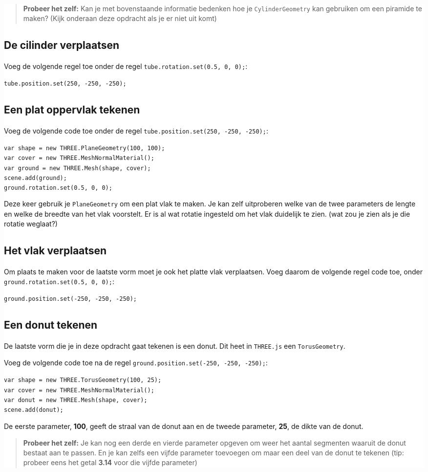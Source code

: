 > **Probeer het zelf:** Kan je met bovenstaande informatie bedenken hoe je `CylinderGeometry` kan gebruiken om een piramide te maken? (Kijk onderaan deze opdracht als je er niet uit komt)

## De cilinder verplaatsen

Voeg de volgende regel toe onder de regel `tube.rotation.set(0.5, 0, 0);`:

```
tube.position.set(250, -250, -250);
```

## Een plat oppervlak tekenen

Voeg de volgende code toe onder de regel `tube.position.set(250, -250, -250);`:

```
var shape = new THREE.PlaneGeometry(100, 100);
var cover = new THREE.MeshNormalMaterial();
var ground = new THREE.Mesh(shape, cover);
scene.add(ground);
ground.rotation.set(0.5, 0, 0);
```

Deze keer gebruik je `PlaneGeometry` om een plat vlak te maken. Je kan zelf uitproberen welke van de twee parameters de lengte en welke de breedte van het vlak voorstelt. Er is al wat rotatie ingesteld om het vlak duidelijk te zien. (wat zou je zien als je die rotatie weglaat?)

## Het vlak verplaatsen

Om plaats te maken voor de laatste vorm moet je ook het platte vlak verplaatsen. Voeg daarom de volgende regel code toe, onder `ground.rotation.set(0.5, 0, 0);`:

```
ground.position.set(-250, -250, -250);
```

## Een donut tekenen

De laatste vorm die je in deze opdracht gaat tekenen is een donut. Dit heet in `THREE.js` een `TorusGeometry`.

Voeg de volgende code toe na de regel `ground.position.set(-250, -250, -250);`:

```
var shape = new THREE.TorusGeometry(100, 25);
var cover = new THREE.MeshNormalMaterial();
var donut = new THREE.Mesh(shape, cover);
scene.add(donut);
```

De eerste parameter, **100**, geeft de straal van de donut aan en de tweede parameter, **25**, de dikte van de donut.

> **Probeer het zelf:** Je kan nog een derde en vierde parameter opgeven om weer het aantal segmenten waaruit de donut bestaat aan te passen. En je kan zelfs een vijfde parameter toevoegen om maar een deel van de donut te tekenen (tip: probeer eens het getal **3.14** voor die vijfde parameter)
